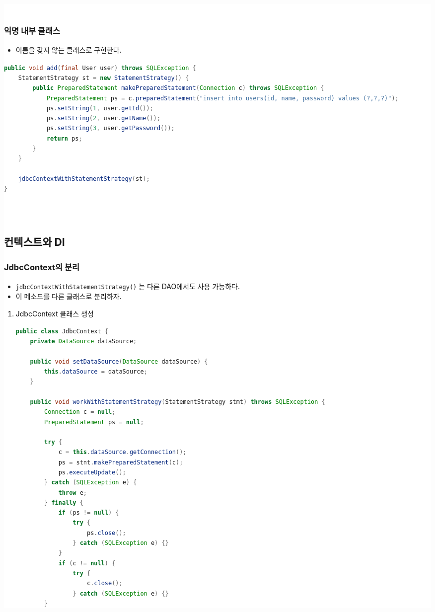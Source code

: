 <br>

### 익명 내부 클래스

- 이름을 갖지 않는 클래스로 구현한다.

```java
public void add(final User user) throws SQLException {
	StatementStrategy st = new StatementStrategy() {
		public PreparedStatement makePreparedStatement(Connection c) throws SQLException {
			PreparedStatement ps = c.preparedStatement("insert into users(id, name, password) values (?,?,?)");
			ps.setString(1, user.getId());
			ps.setString(2, user.getName());
			ps.setString(3, user.getPassword());
			return ps;
		}
	}

	jdbcContextWithStatementStrategy(st);
}
```

<br>
<br>

## 컨텍스트와 DI

### JdbcContext의 분리

- `jdbcContextWithStatementStrategy()` 는 다른 DAO에서도 사용 가능하다.
- 이 메소드를 다른 클래스로 분리하자.

1. JdbcContext 클래스 생성
    
    ```java
    public class JdbcContext {
    	private DataSource dataSource;
    	
    	public void setDataSource(DataSource dataSource) {
    		this.dataSource = dataSource;
    	}
    
    	public void workWithStatementStrategy(StatementStrategy stmt) throws SQLException {
    		Connection c = null;
    		PreparedStatement ps = null;
    	
    		try {
    			c = this.dataSource.getConnection();
    			ps = stnt.makePreparedStatement(c);		
    			ps.executeUpdate();
    		} catch (SQLException e) {
    			throw e;
    		} finally {                 
    			if (ps != null) {
    				try {
    					ps.close();
    				} catch (SQLException e) {}
    			}
    			if (c != null) {
    				try {
    					c.close();
    				} catch (SQLException e) {}
    		}
    ```
    